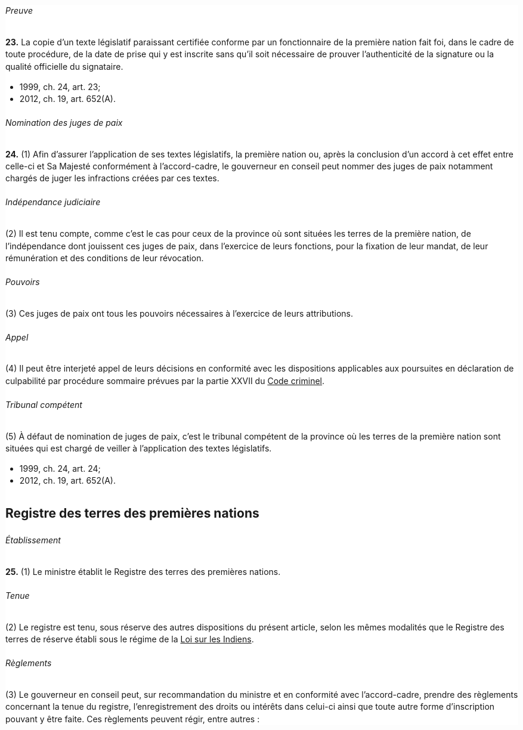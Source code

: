 ###### Preuve

**23.** La copie d’un texte législatif paraissant certifiée conforme par un fonctionnaire de la première nation fait foi, dans le cadre de toute procédure, de la date de prise qui y est inscrite sans qu’il soit nécessaire de prouver l’authenticité de la signature ou la qualité officielle du signataire.

  * 1999, ch. 24, art. 23;
  * 2012, ch. 19, art. 652(A).

###### Nomination des juges de paix

**24.** (1) Afin d’assurer l’application de ses textes législatifs, la première nation ou, après la conclusion d’un accord à cet effet entre celle-ci et Sa Majesté conformément à l’accord-cadre, le gouverneur en conseil peut nommer des juges de paix notamment chargés de juger les infractions créées par ces textes.

###### Indépendance judiciaire

(2) Il est tenu compte, comme c’est le cas pour ceux de la province où sont situées les terres de la première nation, de l’indépendance dont jouissent ces juges de paix, dans l’exercice de leurs fonctions, pour la fixation de leur mandat, de leur rémunération et des conditions de leur révocation.

###### Pouvoirs

(3) Ces juges de paix ont tous les pouvoirs nécessaires à l’exercice de leurs attributions.

###### Appel

(4) Il peut être interjeté appel de leurs décisions en conformité avec les dispositions applicables aux poursuites en déclaration de culpabilité par procédure sommaire prévues par la partie XXVII du [Code criminel](/canada/fra/lois/C/C-46.md).

###### Tribunal compétent

(5) À défaut de nomination de juges de paix, c’est le tribunal compétent de la province où les terres de la première nation sont situées qui est chargé de veiller à l’application des textes législatifs.

  * 1999, ch. 24, art. 24;
  * 2012, ch. 19, art. 652(A).

## Registre des terres des premières nations

###### Établissement

**25.** (1) Le ministre établit le Registre des terres des premières nations.

###### Tenue

(2) Le registre est tenu, sous réserve des autres dispositions du présent article, selon les mêmes modalités que le Registre des terres de réserve établi sous le régime de la [Loi sur les Indiens](/canada/fra/lois/I/I-5.md).

###### Règlements

(3) Le gouverneur en conseil peut, sur recommandation du ministre et en conformité avec l’accord-cadre, prendre des règlements concernant la tenue du registre, l’enregistrement des droits ou intérêts dans celui-ci ainsi que toute autre forme d’inscription pouvant y être faite. Ces règlements peuvent régir, entre autres :
